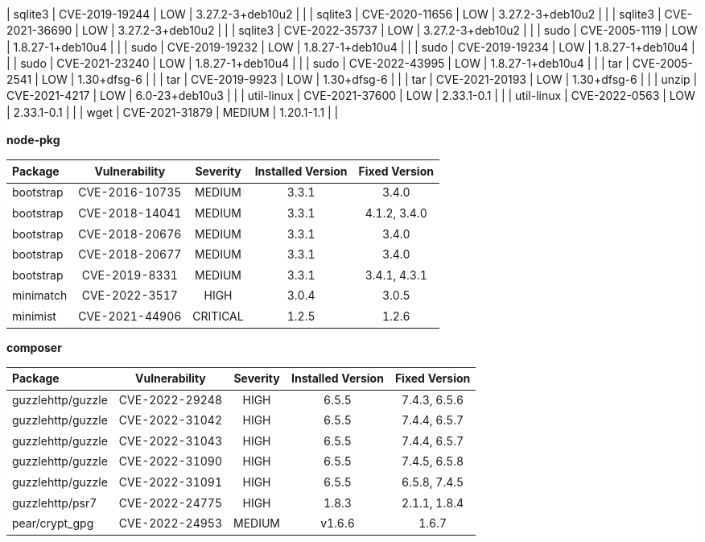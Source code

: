 | sqlite3         |    CVE-2019-19244   |   LOW  |  3.27.2-3+deb10u2 |  |
| sqlite3         |    CVE-2020-11656   |   LOW  |  3.27.2-3+deb10u2 |  |
| sqlite3         |    CVE-2021-36690   |   LOW  |  3.27.2-3+deb10u2 |  |
| sqlite3         |    CVE-2022-35737   |   LOW  |  3.27.2-3+deb10u2 |  |
| sudo         |    CVE-2005-1119   |   LOW  |  1.8.27-1+deb10u4 |  |
| sudo         |    CVE-2019-19232   |   LOW  |  1.8.27-1+deb10u4 |  |
| sudo         |    CVE-2019-19234   |   LOW  |  1.8.27-1+deb10u4 |  |
| sudo         |    CVE-2021-23240   |   LOW  |  1.8.27-1+deb10u4 |  |
| sudo         |    CVE-2022-43995   |   LOW  |  1.8.27-1+deb10u4 |  |
| tar         |    CVE-2005-2541   |   LOW  |  1.30+dfsg-6 |  |
| tar         |    CVE-2019-9923   |   LOW  |  1.30+dfsg-6 |  |
| tar         |    CVE-2021-20193   |   LOW  |  1.30+dfsg-6 |  |
| unzip         |    CVE-2021-4217   |   LOW  |  6.0-23+deb10u3 |  |
| util-linux         |    CVE-2021-37600   |   LOW  |  2.33.1-0.1 |  |
| util-linux         |    CVE-2022-0563   |   LOW  |  2.33.1-0.1 |  |
| wget         |    CVE-2021-31879   |   MEDIUM  |  1.20.1-1.1 |  |

**node-pkg**

      
| Package         |    Vulnerability   |   Severity  |  Installed Version | Fixed Version |
|:----------------|:------------------:|:-----------:|:------------------:|:-------------:|
| bootstrap         |    CVE-2016-10735   |   MEDIUM  |  3.3.1 | 3.4.0 |
| bootstrap         |    CVE-2018-14041   |   MEDIUM  |  3.3.1 | 4.1.2, 3.4.0 |
| bootstrap         |    CVE-2018-20676   |   MEDIUM  |  3.3.1 | 3.4.0 |
| bootstrap         |    CVE-2018-20677   |   MEDIUM  |  3.3.1 | 3.4.0 |
| bootstrap         |    CVE-2019-8331   |   MEDIUM  |  3.3.1 | 3.4.1, 4.3.1 |
| minimatch         |    CVE-2022-3517   |   HIGH  |  3.0.4 | 3.0.5 |
| minimist         |    CVE-2021-44906   |   CRITICAL  |  1.2.5 | 1.2.6 |

**composer**

      
| Package         |    Vulnerability   |   Severity  |  Installed Version | Fixed Version |
|:----------------|:------------------:|:-----------:|:------------------:|:-------------:|
| guzzlehttp/guzzle         |    CVE-2022-29248   |   HIGH  |  6.5.5 | 7.4.3, 6.5.6 |
| guzzlehttp/guzzle         |    CVE-2022-31042   |   HIGH  |  6.5.5 | 7.4.4, 6.5.7 |
| guzzlehttp/guzzle         |    CVE-2022-31043   |   HIGH  |  6.5.5 | 7.4.4, 6.5.7 |
| guzzlehttp/guzzle         |    CVE-2022-31090   |   HIGH  |  6.5.5 | 7.4.5, 6.5.8 |
| guzzlehttp/guzzle         |    CVE-2022-31091   |   HIGH  |  6.5.5 | 6.5.8, 7.4.5 |
| guzzlehttp/psr7         |    CVE-2022-24775   |   HIGH  |  1.8.3 | 2.1.1, 1.8.4 |
| pear/crypt_gpg         |    CVE-2022-24953   |   MEDIUM  |  v1.6.6 | 1.6.7 |

